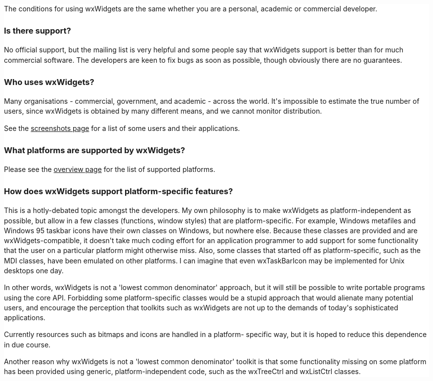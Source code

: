 The conditions for using wxWidgets are the same whether you are a personal,
academic or commercial developer.

<a name="support"></a>

### Is there support?

No official support, but the mailing list is very helpful and some people say
that wxWidgets support is better than for much commercial software. The
developers are keen to fix bugs as soon as possible, though obviously there are
no guarantees.

<a name="users"></a>

### Who uses wxWidgets?

Many organisations - commercial, government, and academic - across the
world. It's impossible to estimate the true number of users, since wxWidgets
is obtained by many different means, and we cannot monitor distribution.

See the [screenshots page](/about/screenshots/) for a list of some users and
their applications.

<a name="platforms"></a>

### What platforms are supported by wxWidgets?

Please see the [overview page](/about/) for the list of supported platforms.

<a name="specific"></a>

### How does wxWidgets support platform-specific features?

This is a hotly-debated topic amongst the developers. My own philosophy is to
make wxWidgets as platform-independent as possible, but allow in a few classes
(functions, window styles) that are platform-specific. For example, Windows
metafiles and Windows 95 taskbar icons have their own classes on Windows, but
nowhere else. Because these classes are provided and are wxWidgets-compatible,
it doesn't take much coding effort for an application programmer to add support
for some functionality that the user on a particular platform might otherwise
miss. Also, some classes that started off as platform-specific, such as the MDI
classes, have been emulated on other platforms. I can imagine that even
wxTaskBarIcon may be implemented for Unix desktops one day.

In other words, wxWidgets is not a 'lowest common denominator' approach, but it
will still be possible to write portable programs using the core API.
Forbidding some platform-specific classes would be a stupid approach that would
alienate many potential users, and encourage the perception that toolkits such
as wxWidgets are not up to the demands of today's sophisticated applications.

Currently resources such as bitmaps and icons are handled in a platform-
specific way, but it is hoped to reduce this dependence in due course.

Another reason why wxWidgets is not a 'lowest common denominator' toolkit is
that some functionality missing on some platform has been provided using
generic, platform-independent code, such as the wxTreeCtrl and wxListCtrl
classes.
